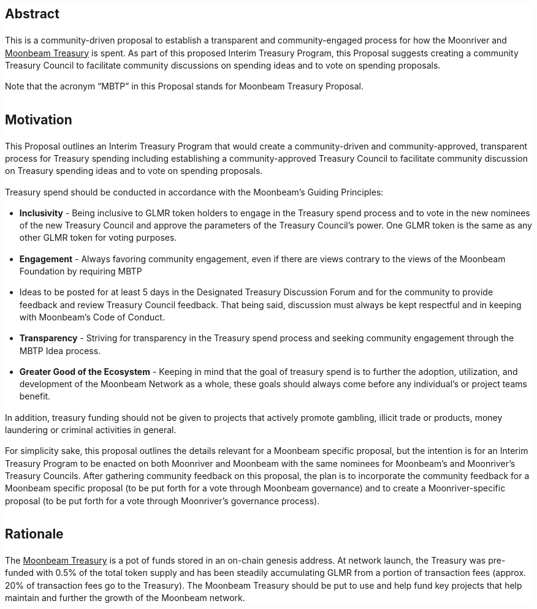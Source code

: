 ## Abstract

This is a community-driven proposal to establish a transparent and community-engaged process for how the Moonriver and  [Moonbeam Treasury](https://docs.moonbeam.network/learn/features/treasury/)  is spent. As part of this proposed Interim Treasury Program, this Proposal suggests creating a community Treasury Council to facilitate community discussions on spending ideas and to vote on spending proposals.

Note that the acronym “MBTP” in this Proposal stands for Moonbeam Treasury Proposal.

## Motivation

This Proposal outlines an Interim Treasury Program that would create a community-driven and community-approved, transparent process for Treasury spending including establishing a community-approved Treasury Council to facilitate community discussion on Treasury spending ideas and to vote on spending proposals.

Treasury spend should be conducted in accordance with the Moonbeam’s Guiding Principles:

-   **Inclusivity**  - Being inclusive to GLMR token holders to engage in the Treasury spend process and to vote in the new nominees of the new Treasury Council and approve the parameters of the Treasury Council’s power. One GLMR token is the same as any other GLMR token for voting purposes.
    
-   **Engagement**  - Always favoring community engagement, even if there are views contrary to the views of the Moonbeam Foundation by requiring MBTP
    
-   Ideas to be posted for at least 5 days in the Designated Treasury Discussion Forum and for the community to provide feedback and review Treasury Council feedback. That being said, discussion must always be kept respectful and in keeping with Moonbeam’s Code of Conduct.
    
-   **Transparency**  - Striving for transparency in the Treasury spend process and seeking community engagement through the MBTP Idea process.
    
-   **Greater Good of the Ecosystem**  - Keeping in mind that the goal of treasury spend is to further the adoption, utilization, and development of the Moonbeam Network as a whole, these goals should always come before any individual’s or project teams benefit.
    

In addition, treasury funding should not be given to projects that actively promote gambling, illicit trade or products, money laundering or criminal activities in general.

For simplicity sake, this proposal outlines the details relevant for a Moonbeam specific proposal, but the intention is for an Interim Treasury Program to be enacted on both Moonriver and Moonbeam with the same nominees for Moonbeam’s and Moonriver’s Treasury Councils. After gathering community feedback on this proposal, the plan is to incorporate the community feedback for a Moonbeam specific proposal (to be put forth for a vote through Moonbeam governance) and to create a Moonriver-specific proposal (to be put forth for a vote through Moonriver’s governance process).

## Rationale

The  [Moonbeam Treasury](https://docs.moonbeam.network/learn/features/treasury/)  is a pot of funds stored in an on-chain genesis address. At network launch, the Treasury was pre-funded with 0.5% of the total token supply and has been steadily accumulating GLMR from a portion of transaction fees (approx. 20% of transaction fees go to the Treasury). The Moonbeam Treasury should be put to use and help fund key projects that help maintain and further the growth of the Moonbeam network.
